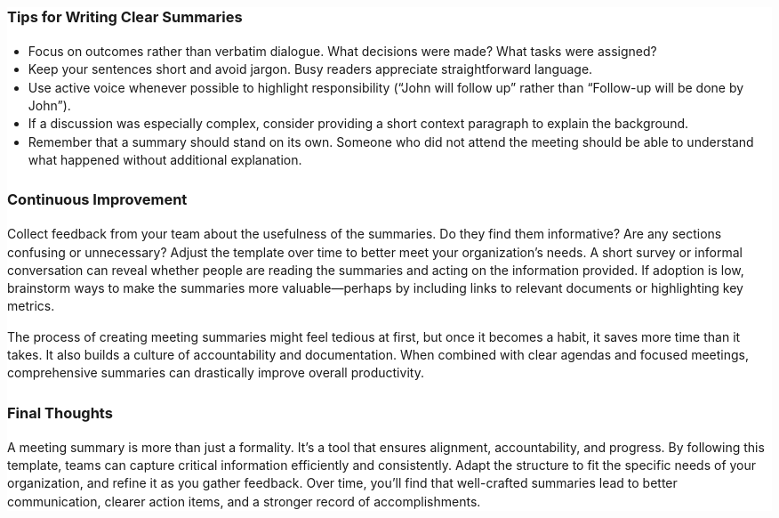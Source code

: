 ### Tips for Writing Clear Summaries
- Focus on outcomes rather than verbatim dialogue. What decisions were made? What tasks were assigned?
- Keep your sentences short and avoid jargon. Busy readers appreciate straightforward language.
- Use active voice whenever possible to highlight responsibility (“John will follow up” rather than “Follow-up will be done by John”).
- If a discussion was especially complex, consider providing a short context paragraph to explain the background.
- Remember that a summary should stand on its own. Someone who did not attend the meeting should be able to understand what happened without additional explanation.

### Continuous Improvement
Collect feedback from your team about the usefulness of the summaries. Do they find them informative? Are any sections confusing or unnecessary? Adjust the template over time to better meet your organization’s needs. A short survey or informal conversation can reveal whether people are reading the summaries and acting on the information provided. If adoption is low, brainstorm ways to make the summaries more valuable—perhaps by including links to relevant documents or highlighting key metrics.

The process of creating meeting summaries might feel tedious at first, but once it becomes a habit, it saves more time than it takes. It also builds a culture of accountability and documentation. When combined with clear agendas and focused meetings, comprehensive summaries can drastically improve overall productivity.

### Final Thoughts
A meeting summary is more than just a formality. It’s a tool that ensures alignment, accountability, and progress. By following this template, teams can capture critical information efficiently and consistently. Adapt the structure to fit the specific needs of your organization, and refine it as you gather feedback. Over time, you’ll find that well-crafted summaries lead to better communication, clearer action items, and a stronger record of accomplishments.

